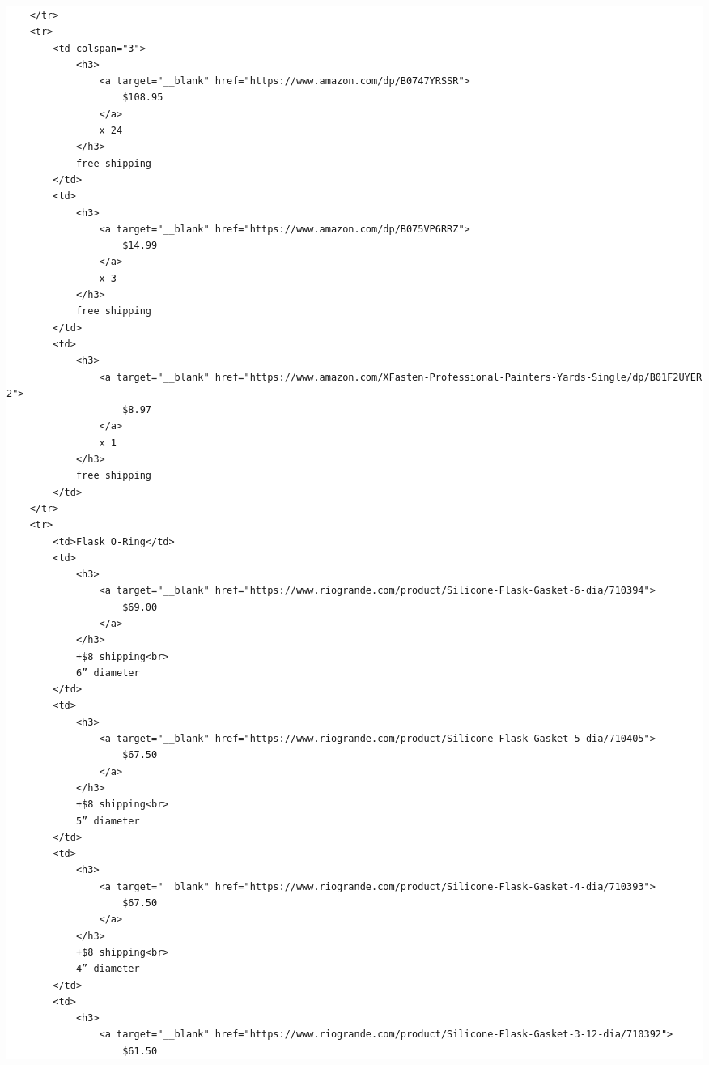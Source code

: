 		</tr>
		<tr>
			<td colspan="3">
				<h3>
					<a target="__blank" href="https://www.amazon.com/dp/B0747YRSSR">
						$108.95
					</a>
					x 24
				</h3>
				free shipping
			</td>
			<td>
				<h3>
					<a target="__blank" href="https://www.amazon.com/dp/B075VP6RRZ">
						$14.99
					</a>
					x 3
				</h3>
				free shipping
			</td>
			<td>
				<h3>
					<a target="__blank" href="https://www.amazon.com/XFasten-Professional-Painters-Yards-Single/dp/B01F2UYER2">
						$8.97
					</a>
					x 1
				</h3>
				free shipping
			</td>
		</tr>
		<tr>
			<td>Flask O-Ring</td>
			<td>
				<h3>
					<a target="__blank" href="https://www.riogrande.com/product/Silicone-Flask-Gasket-6-dia/710394">
						$69.00
					</a>
				</h3>
				+$8 shipping<br>
				6” diameter
			</td>
			<td>
				<h3>
					<a target="__blank" href="https://www.riogrande.com/product/Silicone-Flask-Gasket-5-dia/710405">
						$67.50
					</a>
				</h3>
				+$8 shipping<br>
				5” diameter
			</td>
			<td>
				<h3>
					<a target="__blank" href="https://www.riogrande.com/product/Silicone-Flask-Gasket-4-dia/710393">
						$67.50
					</a>
				</h3>
				+$8 shipping<br>
				4” diameter
			</td>
			<td>
				<h3>
					<a target="__blank" href="https://www.riogrande.com/product/Silicone-Flask-Gasket-3-12-dia/710392">
						$61.50